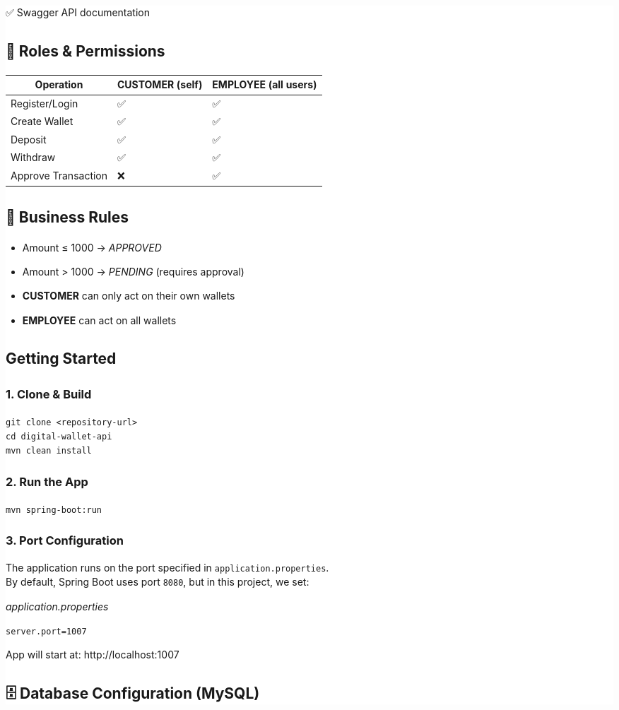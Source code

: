 ✅ Swagger API documentation


## 🔑 Roles & Permissions

| Operation           | CUSTOMER (self) | EMPLOYEE (all users) |
|---------------------| --------------- | -------------------- |
| Register/Login      | ✅               | ✅                    |
| Create Wallet       | ✅               | ✅                    |
| Deposit             | ✅               | ✅                    |
| Withdraw            | ✅               | ✅                    |
| Approve Transaction | ❌               | ✅                    |


## 📌 Business Rules
- Amount ≤ 1000 → _APPROVED_

- Amount > 1000 → _PENDING_ (requires approval)

- **CUSTOMER** can only act on their own wallets

- **EMPLOYEE** can act on all wallets


## Getting Started
### 1. Clone & Build
```
git clone <repository-url>
cd digital-wallet-api
mvn clean install
```
### 2. Run the App
```
mvn spring-boot:run
```
### 3. Port Configuration
The application runs on the port specified in `application.properties`.  
By default, Spring Boot uses port `8080`, but in this project, we set:

_application.properties_
```
server.port=1007
```

App will start at: http://localhost:1007 



## 🗄️ Database Configuration (MySQL)
